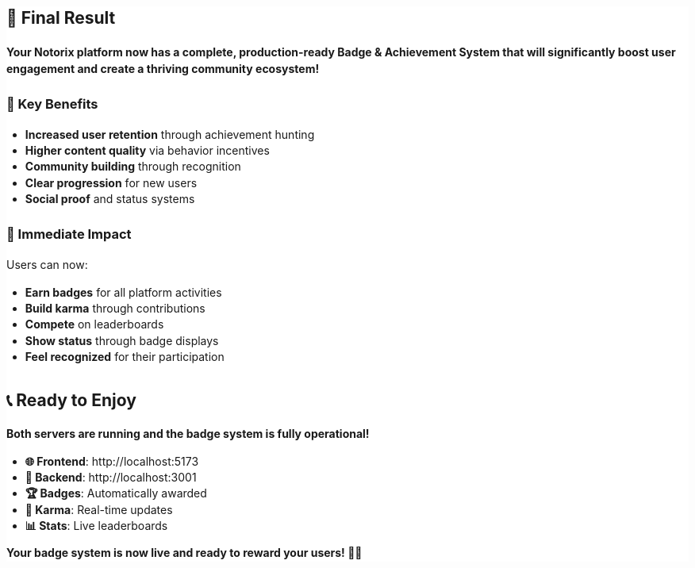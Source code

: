 ## 🎯 **Final Result**

**Your Notorix platform now has a complete, production-ready Badge & Achievement System that will significantly boost user engagement and create a thriving community ecosystem!**

### **🌟 Key Benefits**
- **Increased user retention** through achievement hunting
- **Higher content quality** via behavior incentives
- **Community building** through recognition
- **Clear progression** for new users
- **Social proof** and status systems

### **🚀 Immediate Impact**
Users can now:
- **Earn badges** for all platform activities
- **Build karma** through contributions
- **Compete** on leaderboards
- **Show status** through badge displays
- **Feel recognized** for their participation

## 📞 **Ready to Enjoy**

**Both servers are running and the badge system is fully operational!**

- **🌐 Frontend**: http://localhost:5173
- **🔧 Backend**: http://localhost:3001
- **🏆 Badges**: Automatically awarded
- **💎 Karma**: Real-time updates
- **📊 Stats**: Live leaderboards

**Your badge system is now live and ready to reward your users! 🎉✨** 